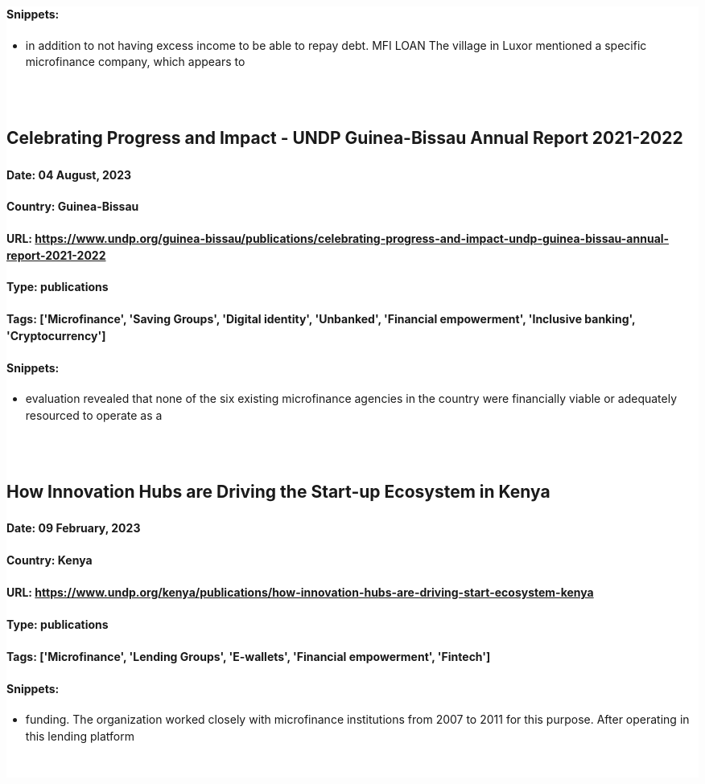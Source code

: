 #### Snippets:
- in addition to not having excess income to be able to repay debt. MFI LOAN The village in Luxor mentioned a specific microfinance company, which appears to
<br/><br/><br/>


## Celebrating Progress and Impact - UNDP Guinea-Bissau Annual Report 2021-2022

#### Date: 04 August, 2023

#### Country: Guinea-Bissau

#### URL: <a href="https://www.undp.org/guinea-bissau/publications/celebrating-progress-and-impact-undp-guinea-bissau-annual-report-2021-2022" target="_blank">https://www.undp.org/guinea-bissau/publications/celebrating-progress-and-impact-undp-guinea-bissau-annual-report-2021-2022</a>

#### Type: publications

#### Tags: ['Microfinance', 'Saving Groups', 'Digital identity', 'Unbanked', 'Financial empowerment', 'Inclusive banking', 'Cryptocurrency']

#### Snippets:
- evaluation revealed that none of the six existing microfinance agencies in the country were financially viable or adequately resourced to operate as a
<br/><br/><br/>


## How Innovation Hubs are Driving the Start-up Ecosystem in Kenya

#### Date: 09 February, 2023

#### Country: Kenya

#### URL: <a href="https://www.undp.org/kenya/publications/how-innovation-hubs-are-driving-start-ecosystem-kenya" target="_blank">https://www.undp.org/kenya/publications/how-innovation-hubs-are-driving-start-ecosystem-kenya</a>

#### Type: publications

#### Tags: ['Microfinance', 'Lending Groups', 'E-wallets', 'Financial empowerment', 'Fintech']

#### Snippets:
- funding. The organization worked closely with microfinance institutions from 2007 to 2011 for this purpose. After operating in this lending platform
<br/><br/><br/>
